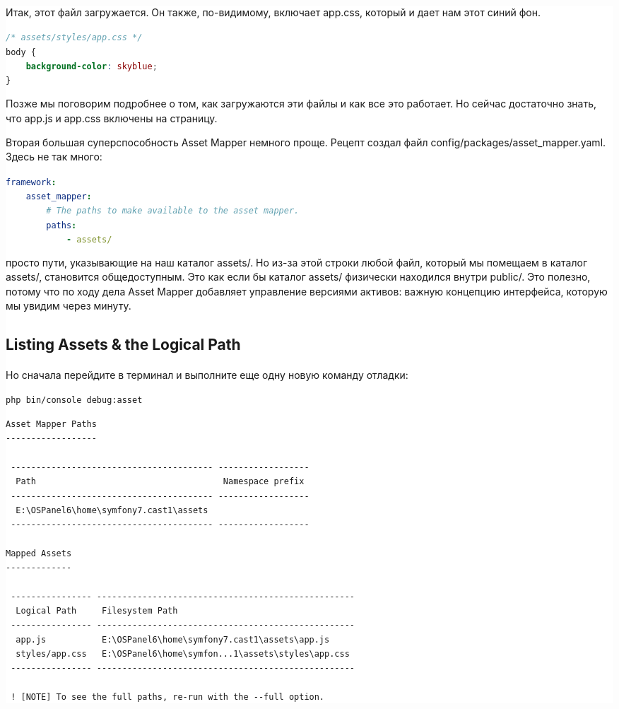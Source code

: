 Итак, этот файл загружается. Он также, по-видимому, включает app.css, который и дает нам этот синий фон.

```css
/* assets/styles/app.css */
body {
    background-color: skyblue;
}
```

Позже мы поговорим подробнее о том, как загружаются эти файлы и как все это работает. Но сейчас достаточно знать, что app.js и app.css включены на страницу.

Вторая большая суперспособность Asset Mapper немного проще. Рецепт создал файл config/packages/asset_mapper.yaml. Здесь не так много:

```yaml
framework:
    asset_mapper:
        # The paths to make available to the asset mapper.
        paths:
            - assets/
```

просто пути, указывающие на наш каталог assets/. Но из-за этой строки любой файл, который мы помещаем в каталог assets/, становится общедоступным. Это как если бы каталог assets/ физически находился внутри public/. Это полезно, потому что по ходу дела Asset Mapper добавляет управление версиями активов: важную концепцию интерфейса, которую мы увидим через минуту.

## Listing Assets & the Logical Path

Но сначала перейдите в терминал и выполните еще одну новую команду отладки:

```
php bin/console debug:asset
```

```
Asset Mapper Paths
------------------

 ---------------------------------------- ------------------
  Path                                     Namespace prefix 
 ---------------------------------------- ------------------
  E:\OSPanel6\home\symfony7.cast1\assets
 ---------------------------------------- ------------------

Mapped Assets
-------------

 ---------------- ---------------------------------------------------
  Logical Path     Filesystem Path
 ---------------- ---------------------------------------------------
  app.js           E:\OSPanel6\home\symfony7.cast1\assets\app.js
  styles/app.css   E:\OSPanel6\home\symfon...1\assets\styles\app.css
 ---------------- ---------------------------------------------------

 ! [NOTE] To see the full paths, re-run with the --full option.           
```
